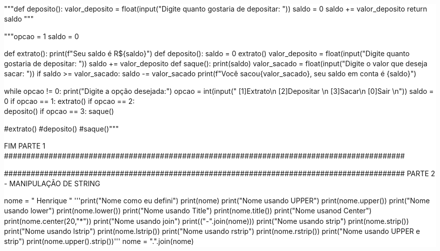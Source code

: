 """def deposito():
    valor_deposito = float(input("Digite quanto gostaria de depositar: "))
    saldo = 0
    saldo += valor_deposito
    return saldo """


"""opcao = 1
saldo = 0


def extrato():
     print(f"Seu saldo é R${saldo}")
def deposito():
     saldo = 0
     extrato()
     valor_deposito = float(input("Digite quanto gostaria de depositar: "))
     saldo += valor_deposito
def saque():
        print(saldo)
        valor_sacado = float(input("Digite o valor que deseja sacar: "))
        if saldo >= valor_sacado:
            saldo -= valor_sacado
            print(f"Você sacou{valor_sacado}, seu saldo em conta é {saldo}")   

while opcao != 0:
    print("Digite a opção desejada:")
    opcao = int(input(" [1]Extrato\n [2]Depositar \n [3]Sacar\n [0]Sair \n"))
    saldo = 0
    if opcao == 1:
        extrato()
    if opcao == 2:        
        deposito()
    if opcao == 3:
        saque()

#extrato()
#deposito()
#saque()"""

FIM PARTE 1
##########################################################################################

##########################################################################################
PARTE 2 - MANIPULAÇÃO DE STRING

nome = "   Henrique    "
'''print("Nome como eu defini")
print(nome)
print("Nome usando UPPER")
print(nome.upper())
print("Nome usando lower")
print(nome.lower())
print("Nome usando Title")
print(nome.title())
print("Nome usanod Center")
print(nome.center(20,"*"))
print("Nome usando join")
print(("-".join(nome)))
print("Nome usando strip")
print(nome.strip())
print("Nome usando lstrip")
print(nome.lstrip())
print("Nome usando rstrip")
print(nome.rstrip())
print("Nome usando UPPER e strip")
print(nome.upper().strip())'''
nome = ".".join(nome)